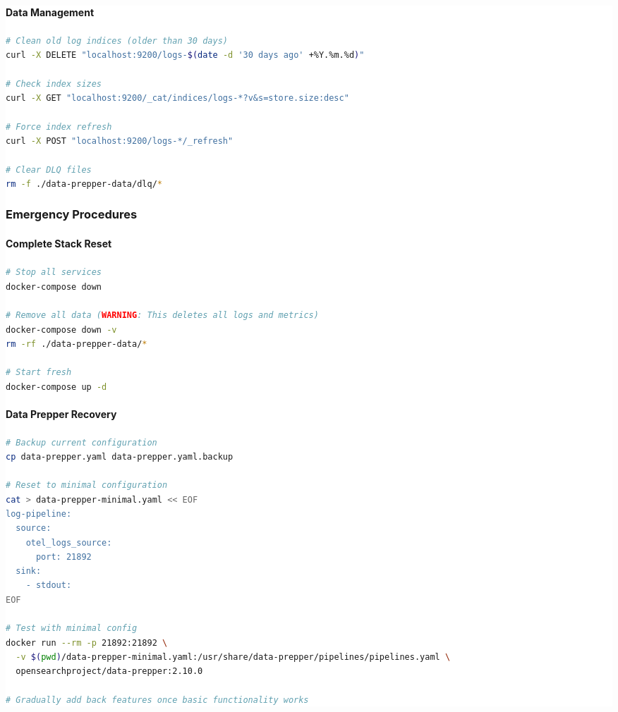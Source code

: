 #### Data Management

```bash
# Clean old log indices (older than 30 days)
curl -X DELETE "localhost:9200/logs-$(date -d '30 days ago' +%Y.%m.%d)"

# Check index sizes
curl -X GET "localhost:9200/_cat/indices/logs-*?v&s=store.size:desc"

# Force index refresh
curl -X POST "localhost:9200/logs-*/_refresh"

# Clear DLQ files
rm -f ./data-prepper-data/dlq/*
```

### Emergency Procedures

#### Complete Stack Reset

```bash
# Stop all services
docker-compose down

# Remove all data (WARNING: This deletes all logs and metrics)
docker-compose down -v
rm -rf ./data-prepper-data/*

# Start fresh
docker-compose up -d
```

#### Data Prepper Recovery

```bash
# Backup current configuration
cp data-prepper.yaml data-prepper.yaml.backup

# Reset to minimal configuration
cat > data-prepper-minimal.yaml << EOF
log-pipeline:
  source:
    otel_logs_source:
      port: 21892
  sink:
    - stdout:
EOF

# Test with minimal config
docker run --rm -p 21892:21892 \
  -v $(pwd)/data-prepper-minimal.yaml:/usr/share/data-prepper/pipelines/pipelines.yaml \
  opensearchproject/data-prepper:2.10.0

# Gradually add back features once basic functionality works
```
